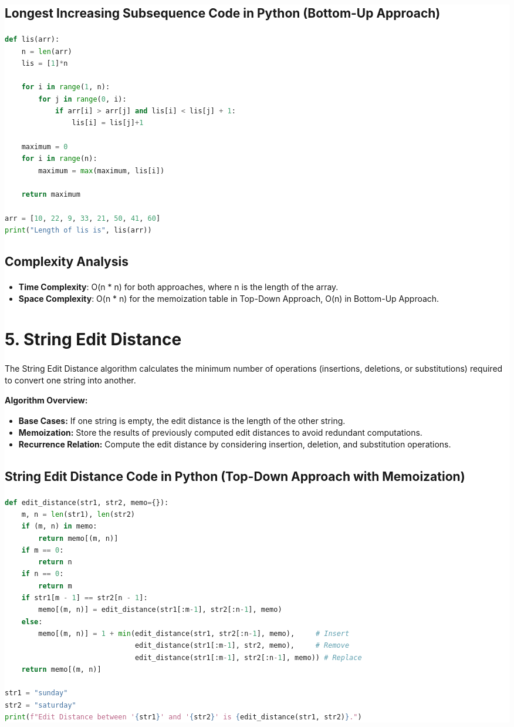 ## Longest Increasing Subsequence Code in Python (Bottom-Up Approach)

```python
def lis(arr):
	n = len(arr)
	lis = [1]*n

	for i in range(1, n):
		for j in range(0, i):
			if arr[i] > arr[j] and lis[i] < lis[j] + 1:
				lis[i] = lis[j]+1

	maximum = 0
	for i in range(n):
		maximum = max(maximum, lis[i])

	return maximum

arr = [10, 22, 9, 33, 21, 50, 41, 60]
print("Length of lis is", lis(arr))
```

## Complexity Analysis
- **Time Complexity**: O(n * n) for both approaches, where n is the length of the array.
- **Space Complexity**: O(n * n) for the memoization table in Top-Down Approach, O(n) in Bottom-Up Approach.

# 5. String Edit Distance 

The String Edit Distance algorithm calculates the minimum number of operations (insertions, deletions, or substitutions) required to convert one string into another.

**Algorithm Overview:**
- **Base Cases:** If one string is empty, the edit distance is the length of the other string.
- **Memoization:** Store the results of previously computed edit distances to avoid redundant computations.
- **Recurrence Relation:** Compute the edit distance by considering insertion, deletion, and substitution operations.
  
## String Edit Distance Code in Python (Top-Down Approach with Memoization)
```python
def edit_distance(str1, str2, memo={}):
    m, n = len(str1), len(str2)
    if (m, n) in memo:
        return memo[(m, n)]
    if m == 0:
        return n
    if n == 0:
        return m
    if str1[m - 1] == str2[n - 1]:
        memo[(m, n)] = edit_distance(str1[:m-1], str2[:n-1], memo)
    else:
        memo[(m, n)] = 1 + min(edit_distance(str1, str2[:n-1], memo),     # Insert
                               edit_distance(str1[:m-1], str2, memo),     # Remove
                               edit_distance(str1[:m-1], str2[:n-1], memo)) # Replace
    return memo[(m, n)]

str1 = "sunday"
str2 = "saturday"
print(f"Edit Distance between '{str1}' and '{str2}' is {edit_distance(str1, str2)}.")
```